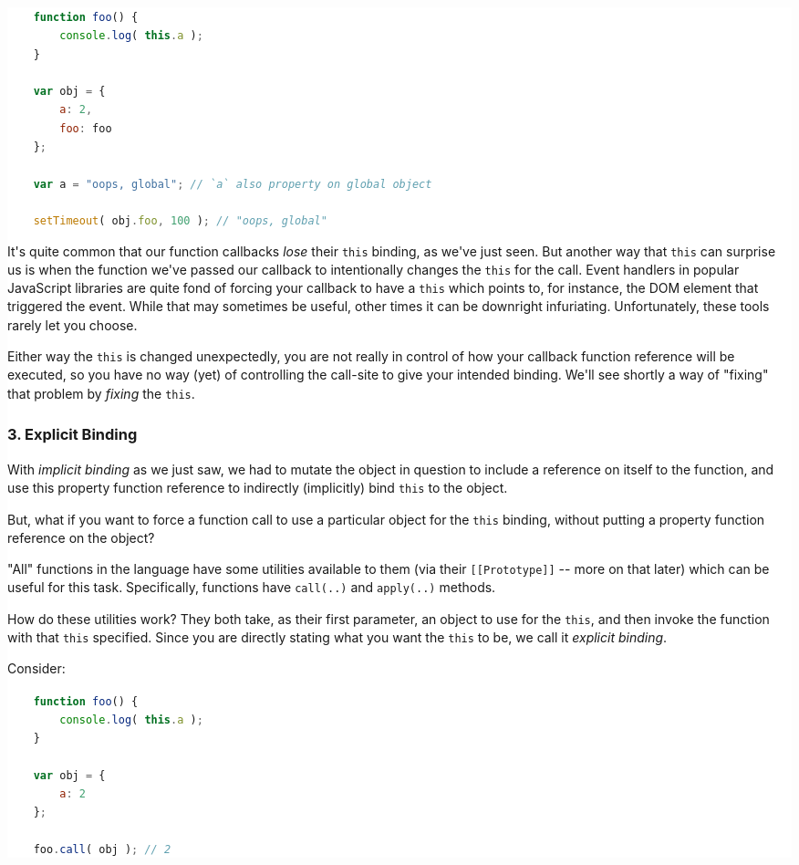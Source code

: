 ```js
    function foo() {
        console.log( this.a );
    }
    
    var obj = {
        a: 2,
        foo: foo
    };
    
    var a = "oops, global"; // `a` also property on global object
    
    setTimeout( obj.foo, 100 ); // "oops, global"
```
It's quite common that our function callbacks *lose* their `this` binding, as we've just seen. But another way that `this` can surprise us is when the function we've passed our callback to intentionally changes the `this` for the call. Event handlers in popular JavaScript libraries are quite fond of forcing your callback to have a `this` which points to, for instance, the DOM element that triggered the event. While that may sometimes be useful, other times it can be downright infuriating. Unfortunately, these tools rarely let you choose.

Either way the `this` is changed unexpectedly, you are not really in control of how your callback function reference will be executed, so you have no way (yet) of controlling the call-site to give your intended binding. We'll see shortly a way of "fixing" that problem by *fixing* the `this`.

### 3. Explicit Binding

With *implicit binding* as we just saw, we had to mutate the object in question to include a reference on itself to the function, and use this property function reference to indirectly (implicitly) bind `this` to the object.

But, what if you want to force a function call to use a particular object for the `this` binding, without putting a property function reference on the object?

"All" functions in the language have some utilities available to them (via their `[[Prototype]]` -- more on that later) which can be useful for this task. Specifically, functions have `call(..)` and `apply(..)` methods.

How do these utilities work? They both take, as their first parameter, an object to use for the `this`, and then invoke the function with that `this` specified. Since you are directly stating what you want the `this` to be, we call it *explicit binding*.

Consider:
```js
    function foo() {
        console.log( this.a );
    }
    
    var obj = {
        a: 2
    };
    
    foo.call( obj ); // 2
```
